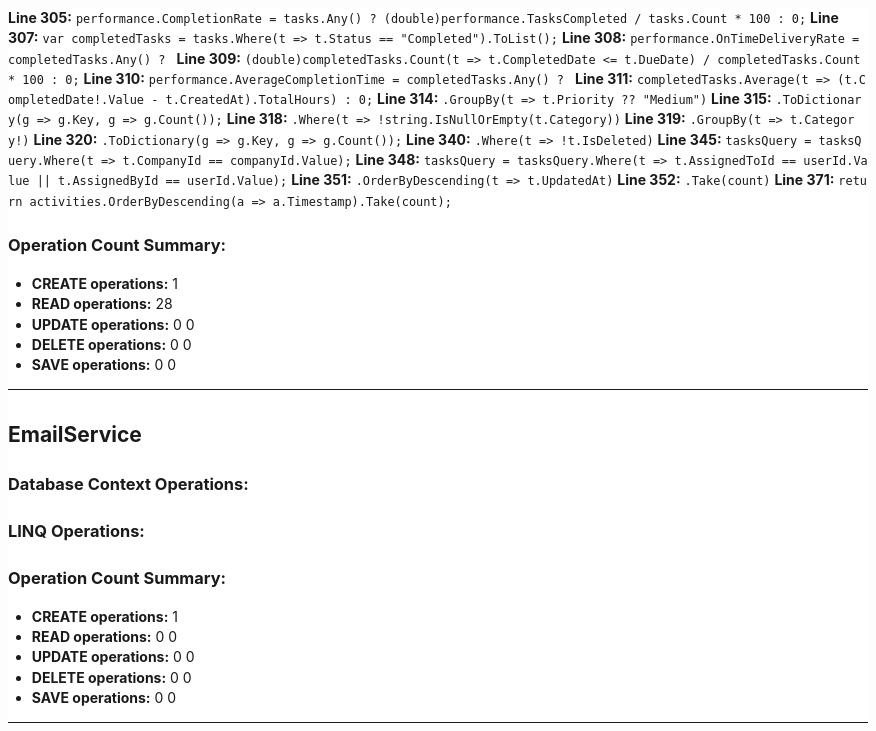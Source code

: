 **Line 305:** `performance.CompletionRate = tasks.Any() ? (double)performance.TasksCompleted / tasks.Count * 100 : 0;`
**Line 307:** `var completedTasks = tasks.Where(t => t.Status == "Completed").ToList();`
**Line 308:** `performance.OnTimeDeliveryRate = completedTasks.Any() ? `
**Line 309:** `(double)completedTasks.Count(t => t.CompletedDate <= t.DueDate) / completedTasks.Count * 100 : 0;`
**Line 310:** `performance.AverageCompletionTime = completedTasks.Any() ? `
**Line 311:** `completedTasks.Average(t => (t.CompletedDate!.Value - t.CreatedAt).TotalHours) : 0;`
**Line 314:** `.GroupBy(t => t.Priority ?? "Medium")`
**Line 315:** `.ToDictionary(g => g.Key, g => g.Count());`
**Line 318:** `.Where(t => !string.IsNullOrEmpty(t.Category))`
**Line 319:** `.GroupBy(t => t.Category!)`
**Line 320:** `.ToDictionary(g => g.Key, g => g.Count());`
**Line 340:** `.Where(t => !t.IsDeleted)`
**Line 345:** `tasksQuery = tasksQuery.Where(t => t.CompanyId == companyId.Value);`
**Line 348:** `tasksQuery = tasksQuery.Where(t => t.AssignedToId == userId.Value || t.AssignedById == userId.Value);`
**Line 351:** `.OrderByDescending(t => t.UpdatedAt)`
**Line 352:** `.Take(count)`
**Line 371:** `return activities.OrderByDescending(a => a.Timestamp).Take(count);`

### Operation Count Summary:
- **CREATE operations:** 1
- **READ operations:** 28
- **UPDATE operations:** 0
0
- **DELETE operations:** 0
0
- **SAVE operations:** 0
0

---

## EmailService

### Database Context Operations:

### LINQ Operations:

### Operation Count Summary:
- **CREATE operations:** 1
- **READ operations:** 0
0
- **UPDATE operations:** 0
0
- **DELETE operations:** 0
0
- **SAVE operations:** 0
0

---